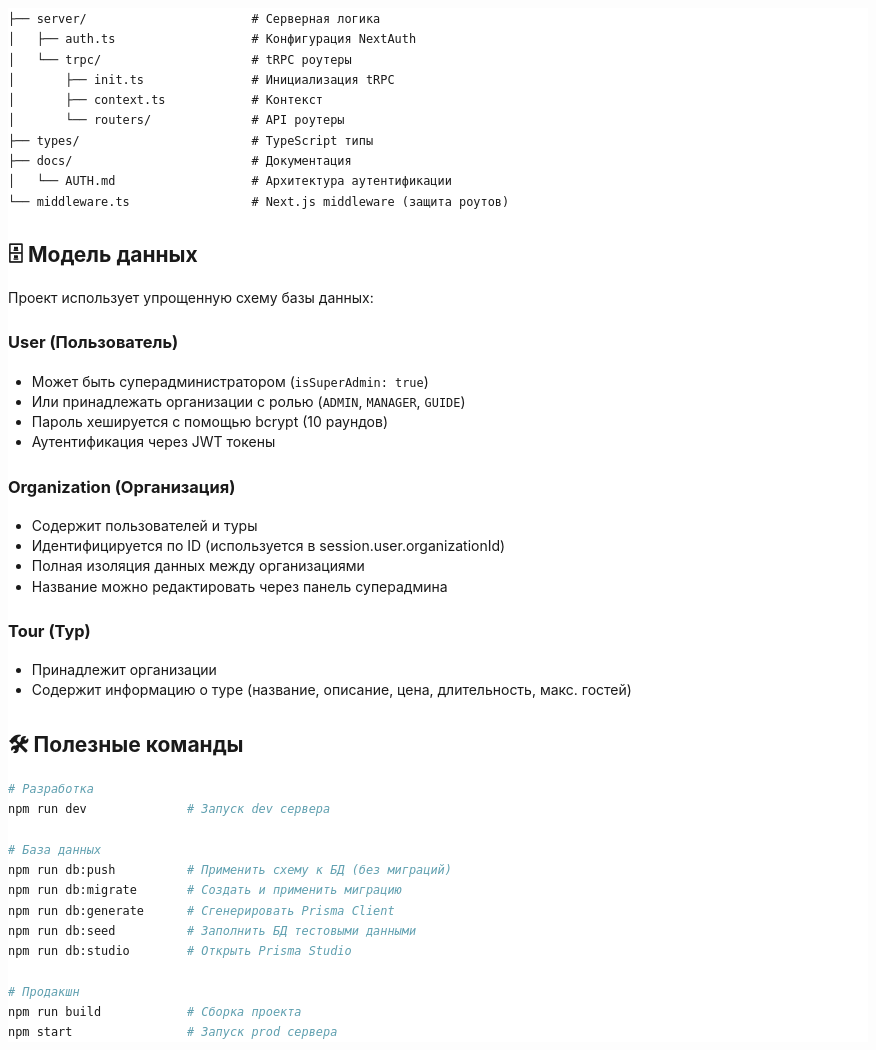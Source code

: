```
├── server/                       # Серверная логика
│   ├── auth.ts                   # Конфигурация NextAuth
│   └── trpc/                     # tRPC роутеры
│       ├── init.ts               # Инициализация tRPC
│       ├── context.ts            # Контекст
│       └── routers/              # API роутеры
├── types/                        # TypeScript типы
├── docs/                         # Документация
│   └── AUTH.md                   # Архитектура аутентификации
└── middleware.ts                 # Next.js middleware (защита роутов)
```

## 🗄️ Модель данных

Проект использует упрощенную схему базы данных:

### User (Пользователь)
- Может быть суперадминистратором (`isSuperAdmin: true`)
- Или принадлежать организации с ролью (`ADMIN`, `MANAGER`, `GUIDE`)
- Пароль хешируется с помощью bcrypt (10 раундов)
- Аутентификация через JWT токены

### Organization (Организация)
- Содержит пользователей и туры
- Идентифицируется по ID (используется в session.user.organizationId)
- Полная изоляция данных между организациями
- Название можно редактировать через панель суперадмина

### Tour (Тур)
- Принадлежит организации
- Содержит информацию о туре (название, описание, цена, длительность, макс. гостей)

## 🛠️ Полезные команды

```bash
# Разработка
npm run dev              # Запуск dev сервера

# База данных
npm run db:push          # Применить схему к БД (без миграций)
npm run db:migrate       # Создать и применить миграцию
npm run db:generate      # Сгенерировать Prisma Client
npm run db:seed          # Заполнить БД тестовыми данными
npm run db:studio        # Открыть Prisma Studio

# Продакшн
npm run build            # Сборка проекта
npm start                # Запуск prod сервера
```
